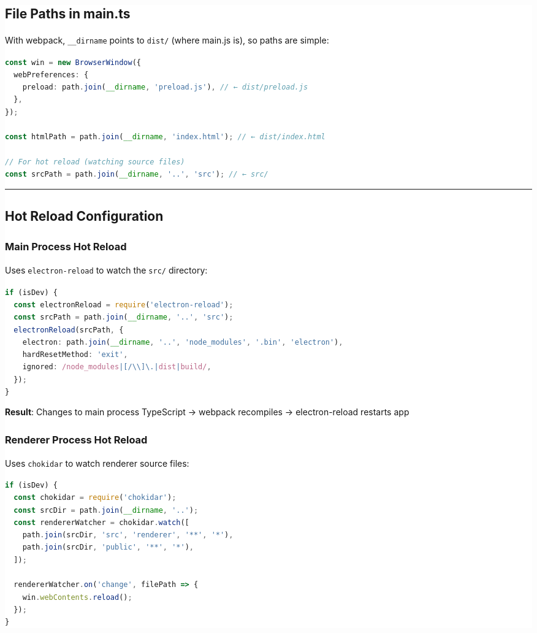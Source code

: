 
## File Paths in main.ts

With webpack, `__dirname` points to `dist/` (where main.js is), so paths are simple:

```typescript
const win = new BrowserWindow({
  webPreferences: {
    preload: path.join(__dirname, 'preload.js'), // ← dist/preload.js
  },
});

const htmlPath = path.join(__dirname, 'index.html'); // ← dist/index.html

// For hot reload (watching source files)
const srcPath = path.join(__dirname, '..', 'src'); // ← src/
```

---

## Hot Reload Configuration

### Main Process Hot Reload

Uses `electron-reload` to watch the `src/` directory:

```typescript
if (isDev) {
  const electronReload = require('electron-reload');
  const srcPath = path.join(__dirname, '..', 'src');
  electronReload(srcPath, {
    electron: path.join(__dirname, '..', 'node_modules', '.bin', 'electron'),
    hardResetMethod: 'exit',
    ignored: /node_modules|[/\\]\.|dist|build/,
  });
}
```

**Result**: Changes to main process TypeScript → webpack recompiles → electron-reload restarts app

### Renderer Process Hot Reload

Uses `chokidar` to watch renderer source files:

```typescript
if (isDev) {
  const chokidar = require('chokidar');
  const srcDir = path.join(__dirname, '..');
  const rendererWatcher = chokidar.watch([
    path.join(srcDir, 'src', 'renderer', '**', '*'),
    path.join(srcDir, 'public', '**', '*'),
  ]);

  rendererWatcher.on('change', filePath => {
    win.webContents.reload();
  });
}
```
